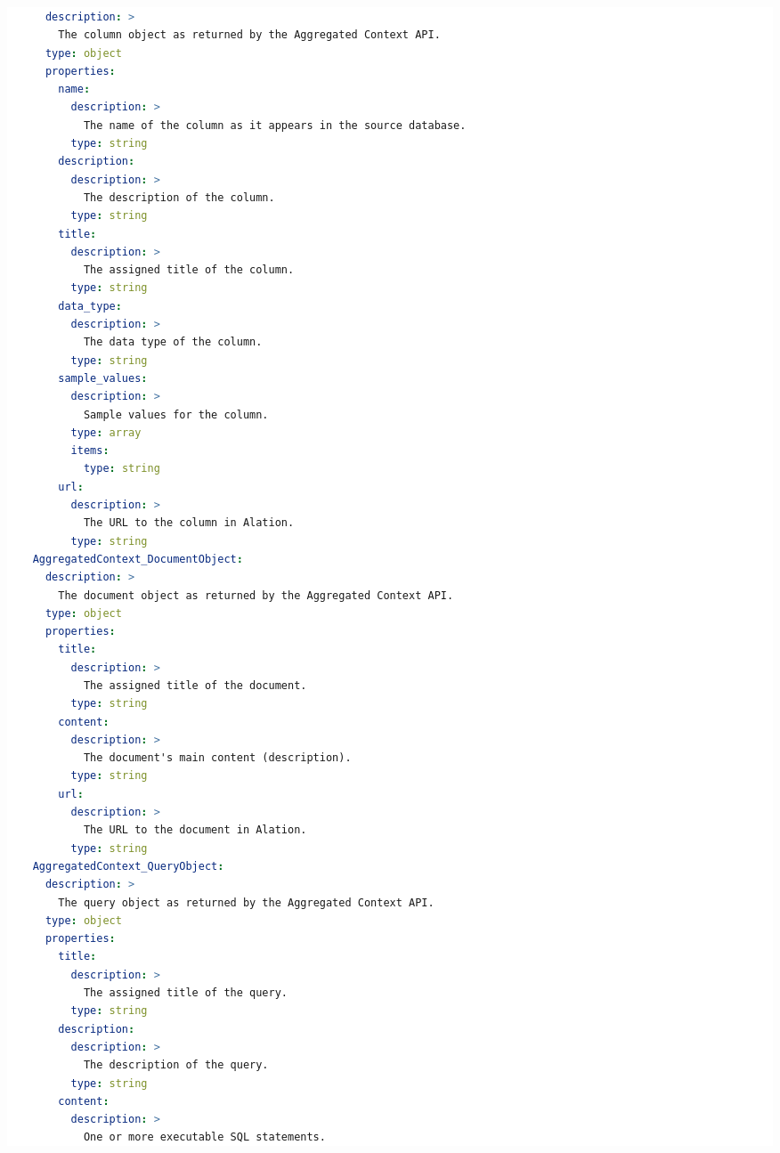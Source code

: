 ```yaml
      description: >
        The column object as returned by the Aggregated Context API.
      type: object
      properties:
        name:
          description: >
            The name of the column as it appears in the source database.
          type: string
        description:
          description: >
            The description of the column.
          type: string
        title:
          description: >
            The assigned title of the column.
          type: string
        data_type:
          description: >
            The data type of the column.
          type: string
        sample_values:
          description: >
            Sample values for the column.
          type: array
          items:
            type: string
        url:
          description: >
            The URL to the column in Alation.
          type: string
    AggregatedContext_DocumentObject:
      description: >
        The document object as returned by the Aggregated Context API.
      type: object
      properties:
        title:
          description: >
            The assigned title of the document.
          type: string
        content:
          description: >
            The document's main content (description).
          type: string
        url:
          description: >
            The URL to the document in Alation.
          type: string
    AggregatedContext_QueryObject:
      description: >
        The query object as returned by the Aggregated Context API.
      type: object
      properties:
        title:
          description: >
            The assigned title of the query.
          type: string
        description:
          description: >
            The description of the query.
          type: string
        content:
          description: >
            One or more executable SQL statements.
```